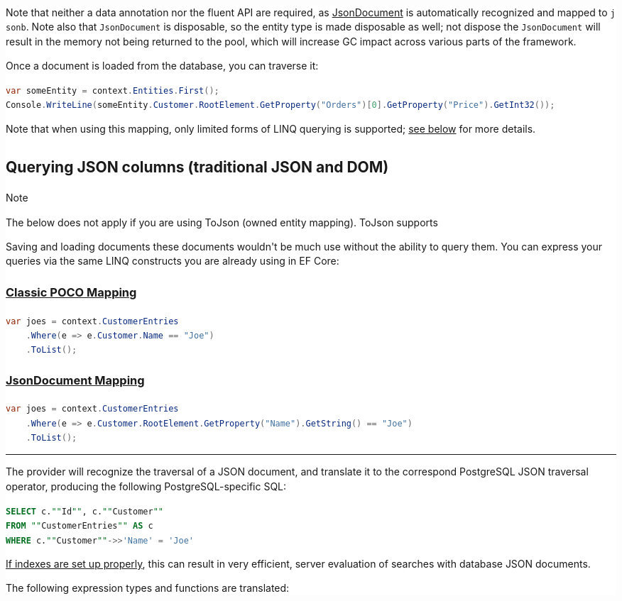 Note that neither a data annotation nor the fluent API are required, as [JsonDocument](https://docs.microsoft.com/dotnet/api/system.text.json.jsondocument) is automatically recognized and mapped to `jsonb`. Note also that `JsonDocument` is disposable, so the entity type is made disposable as well; not dispose the `JsonDocument` will result in the memory not being returned to the pool, which will increase GC impact across various parts of the framework.

Once a document is loaded from the database, you can traverse it:

```csharp
var someEntity = context.Entities.First();
Console.WriteLine(someEntity.Customer.RootElement.GetProperty("Orders")[0].GetProperty("Price").GetInt32());
```

Note that when using this mapping, only limited forms of LINQ querying is supported; [see below](#querying-traditional-and-dom) for more details.

## <a name="querying-traditional-and-dom">Querying JSON columns (traditional JSON and DOM)

> [!NOTE]
> The below does not apply if you are using ToJson (owned entity mapping). ToJson supports

Saving and loading documents these documents wouldn't be much use without the ability to query them. You can express your queries via the same LINQ constructs you are already using in EF Core:

### [Classic POCO Mapping](#tab/poco)

```csharp
var joes = context.CustomerEntries
    .Where(e => e.Customer.Name == "Joe")
    .ToList();
```

### [JsonDocument Mapping](#tab/jsondocument)

```csharp
var joes = context.CustomerEntries
    .Where(e => e.Customer.RootElement.GetProperty("Name").GetString() == "Joe")
    .ToList();
```

***

The provider will recognize the traversal of a JSON document, and translate it to the correspond PostgreSQL JSON traversal operator, producing the following PostgreSQL-specific SQL:

```sql
SELECT c.""Id"", c.""Customer""
FROM ""CustomerEntries"" AS c
WHERE c.""Customer""->>'Name' = 'Joe'
```

[If indexes are set up properly](#indexing-json-columns), this can result in very efficient, server evaluation of searches with database JSON documents.

The following expression types and functions are translated:

